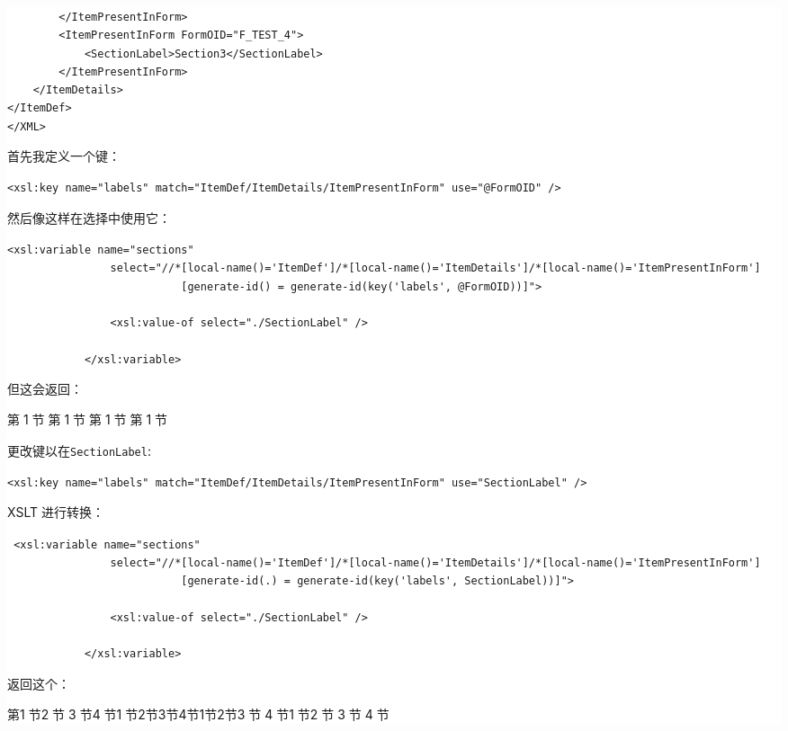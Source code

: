 ```
        </ItemPresentInForm>
        <ItemPresentInForm FormOID="F_TEST_4">
            <SectionLabel>Section3</SectionLabel>
        </ItemPresentInForm>
    </ItemDetails>
</ItemDef>
</XML> 
```

首先我定义一个键：

```
<xsl:key name="labels" match="ItemDef/ItemDetails/ItemPresentInForm" use="@FormOID" /> 
```

然后像这样在选择中使用它：

```
<xsl:variable name="sections" 
                select="//*[local-name()='ItemDef']/*[local-name()='ItemDetails']/*[local-name()='ItemPresentInForm']
                           [generate-id() = generate-id(key('labels', @FormOID))]">

                <xsl:value-of select="./SectionLabel" />

            </xsl:variable> 
```

但这会返回：

第
1 节 第 1 节 第 1 节
第 1
节

更改键以在`SectionLabel`:

```
<xsl:key name="labels" match="ItemDef/ItemDetails/ItemPresentInForm" use="SectionLabel" /> 
```

XSLT 进行转换：

```
 <xsl:variable name="sections" 
                select="//*[local-name()='ItemDef']/*[local-name()='ItemDetails']/*[local-name()='ItemPresentInForm']
                           [generate-id(.) = generate-id(key('labels', SectionLabel))]">

                <xsl:value-of select="./SectionLabel" />

            </xsl:variable> 
```

返回这个：

第1
节2
节
3
节4
节1
节2节3节4节1节2节3 节
4
节1
节2
节
3
节 4
节